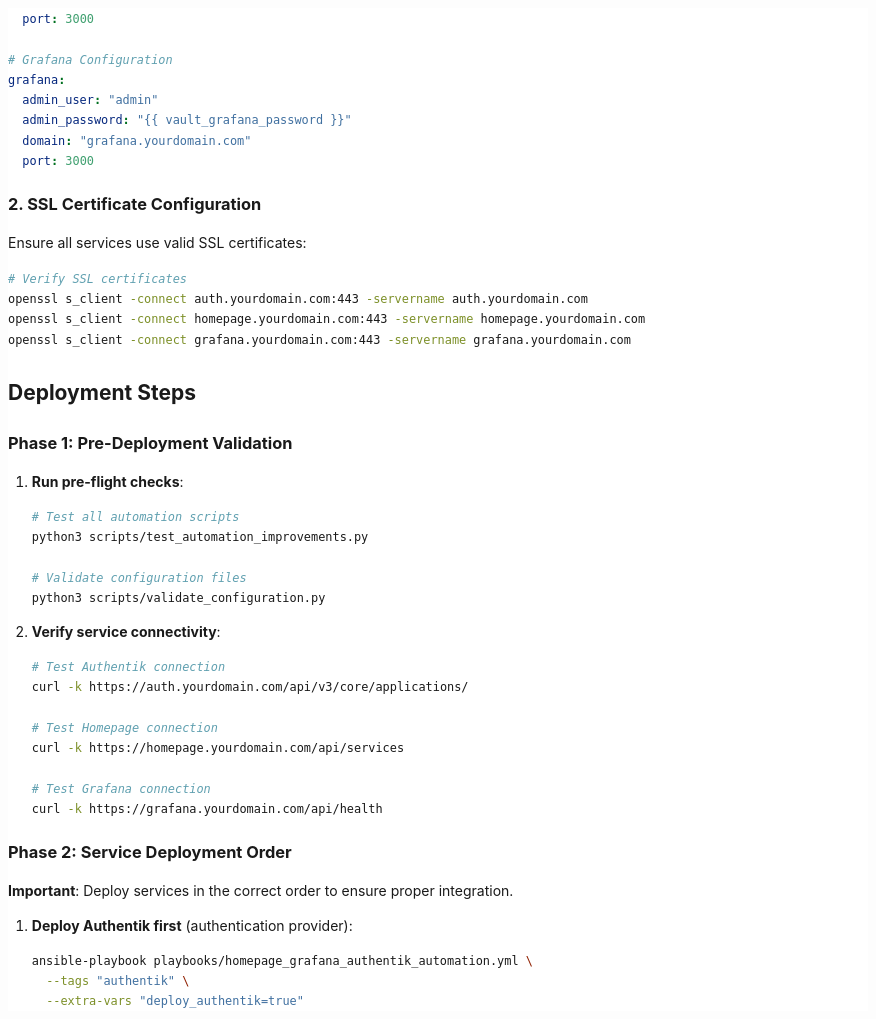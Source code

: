 ```yaml
  port: 3000

# Grafana Configuration
grafana:
  admin_user: "admin"
  admin_password: "{{ vault_grafana_password }}"
  domain: "grafana.yourdomain.com"
  port: 3000
```

### 2. SSL Certificate Configuration

Ensure all services use valid SSL certificates:
```bash
# Verify SSL certificates
openssl s_client -connect auth.yourdomain.com:443 -servername auth.yourdomain.com
openssl s_client -connect homepage.yourdomain.com:443 -servername homepage.yourdomain.com
openssl s_client -connect grafana.yourdomain.com:443 -servername grafana.yourdomain.com
```

## Deployment Steps

### Phase 1: Pre-Deployment Validation

1. **Run pre-flight checks**:
   ```bash
   # Test all automation scripts
   python3 scripts/test_automation_improvements.py
   
   # Validate configuration files
   python3 scripts/validate_configuration.py
   ```

2. **Verify service connectivity**:
   ```bash
   # Test Authentik connection
   curl -k https://auth.yourdomain.com/api/v3/core/applications/
   
   # Test Homepage connection
   curl -k https://homepage.yourdomain.com/api/services
   
   # Test Grafana connection
   curl -k https://grafana.yourdomain.com/api/health
   ```

### Phase 2: Service Deployment Order

**Important**: Deploy services in the correct order to ensure proper integration.

1. **Deploy Authentik first** (authentication provider):
   ```bash
   ansible-playbook playbooks/homepage_grafana_authentik_automation.yml \
     --tags "authentik" \
     --extra-vars "deploy_authentik=true"
   ```
